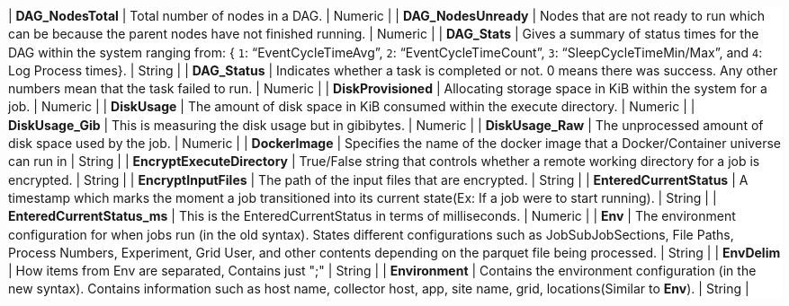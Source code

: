 | **DAG_NodesTotal**            | Total number of nodes in a DAG.                                                                                                                                                                                                                                                                                               | Numeric |
| **DAG_NodesUnready**          | Nodes that are not ready to run which can be because the parent nodes have not finished running.                                                                                                                                                                                                                              | Numeric |
| **DAG_Stats**                 | Gives a summary of status times for the DAG within the system ranging from: { `1`: “EventCycleTimeAvg”, `2`: “EventCycleTimeCount”, `3`: “SleepCycleTimeMin/Max”, and `4`: Log Process times}.                                                                                                                                | String  |
| **DAG_Status**                | Indicates whether a task is completed or not. 0 means there was success. Any other numbers mean that the task failed to run.                                                                                                                                                                                                  | Numeric |
| **DiskProvisioned**           | Allocating storage space in KiB within the system for a job.                                                                                                                                                                                                                                                                  | Numeric |
| **DiskUsage**                 | The amount of disk space in KiB consumed within the execute directory.                                                                                                                                                                                                                                                        | Numeric |
| **DiskUsage_Gib**             | This is measuring the disk usage but in gibibytes.                                                                                                                                                                                                                                                                            | Numeric |
| **DiskUsage_Raw**             | The unprocessed amount of disk space used by the job.                                                                                                                                                                                                                                                                         | Numeric |
| **DockerImage**               | Specifies the name of the docker image that a Docker/Container universe can run in                                                                                                                                                                                                                                | String  |
| **EncryptExecuteDirectory**   | True/False string that controls whether a remote working directory for a job is encrypted.                                                                                                                                                                                                                                      | String  | 
| **EncryptInputFiles**         | The path of the input files that are encrypted.                                                                                                                                                                                                                                                                               | String  |
| **EnteredCurrentStatus**      | A timestamp which marks the moment a job transitioned into its current state(Ex: If a job were to start running).                                                                                                                                                                                                             | String  |
| **EnteredCurrentStatus_ms**   | This is the EnteredCurrentStatus in terms of milliseconds.                                                                                                                                                                                                                                                                    | Numeric |
| **Env**                       | The environment configuration for when jobs run (in the old syntax). States different configurations such as JobSubJobSections, File Paths, Process Numbers, Experiment, Grid User, and other contents depending on the parquet file being processed.                                                                         | String  |
| **EnvDelim**                  | How items from Env are separated, Contains just ";"                                                                                                                                                                                                                                                                           | String  |
| **Environment**               | Contains the environment configuration (in the new syntax). Contains information such as host name, collector host, app, site name, grid, locations(Similar to **Env**).                                                                                                                                                      | String  |